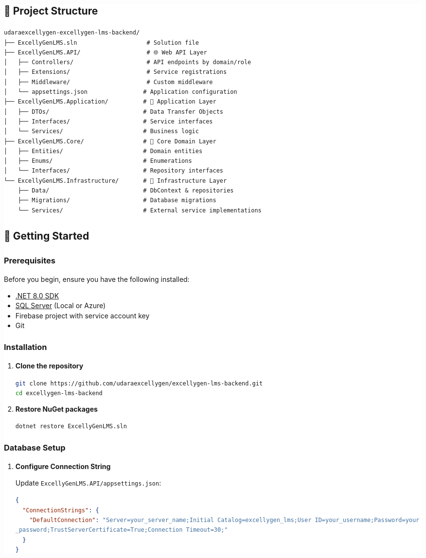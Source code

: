 ## 📁 Project Structure

```
udaraexcellygen-excellygen-lms-backend/
├── ExcellyGenLMS.sln                    # Solution file
├── ExcellyGenLMS.API/                   # 🌐 Web API Layer
│   ├── Controllers/                     # API endpoints by domain/role
│   ├── Extensions/                      # Service registrations
│   ├── Middleware/                      # Custom middleware
│   └── appsettings.json                # Application configuration
├── ExcellyGenLMS.Application/          # 💼 Application Layer
│   ├── DTOs/                           # Data Transfer Objects
│   ├── Interfaces/                     # Service interfaces
│   └── Services/                       # Business logic
├── ExcellyGenLMS.Core/                 # 🎯 Core Domain Layer
│   ├── Entities/                       # Domain entities
│   ├── Enums/                          # Enumerations
│   └── Interfaces/                     # Repository interfaces
└── ExcellyGenLMS.Infrastructure/       # 🔧 Infrastructure Layer
    ├── Data/                           # DbContext & repositories
    ├── Migrations/                     # Database migrations
    └── Services/                       # External service implementations
```

## 🚀 Getting Started

### Prerequisites

Before you begin, ensure you have the following installed:

- [.NET 8.0 SDK](https://dotnet.microsoft.com/download/dotnet/8.0)
- [SQL Server](https://www.microsoft.com/en-us/sql-server/sql-server-downloads) (Local or Azure)
- Firebase project with service account key
- Git

### Installation

1. **Clone the repository**
   ```bash
   git clone https://github.com/udaraexcellygen/excellygen-lms-backend.git
   cd excellygen-lms-backend
   ```

2. **Restore NuGet packages**
   ```bash
   dotnet restore ExcellyGenLMS.sln
   ```

### Database Setup

1. **Configure Connection String**
   
   Update `ExcellyGenLMS.API/appsettings.json`:
   ```json
   {
     "ConnectionStrings": {
       "DefaultConnection": "Server=your_server_name;Initial Catalog=excellygen_lms;User ID=your_username;Password=your_password;TrustServerCertificate=True;Connection Timeout=30;"
     }
   }
   ```
